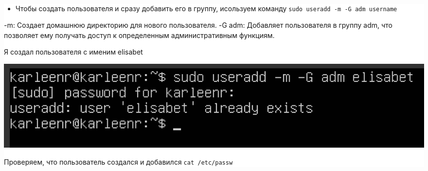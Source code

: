 - Чтобы создать пользователя и сразу добавить его в группу, исользуем команду ```sudo useradd -m -G adm username``` 

-m: Создает домашнюю директорию для нового пользователя.
-G adm: Добавляет пользователя в группу adm, что   позволяет ему получать доступ к определенным административным функциям.

Я создал пользователя с именим elisabet

![alt text](<screenshots/Screenshot 2024-11-29 at 4.14.42 PM.png>)

Проверяем, что пользователь создался и добавился ```cat /etc/passw``` 